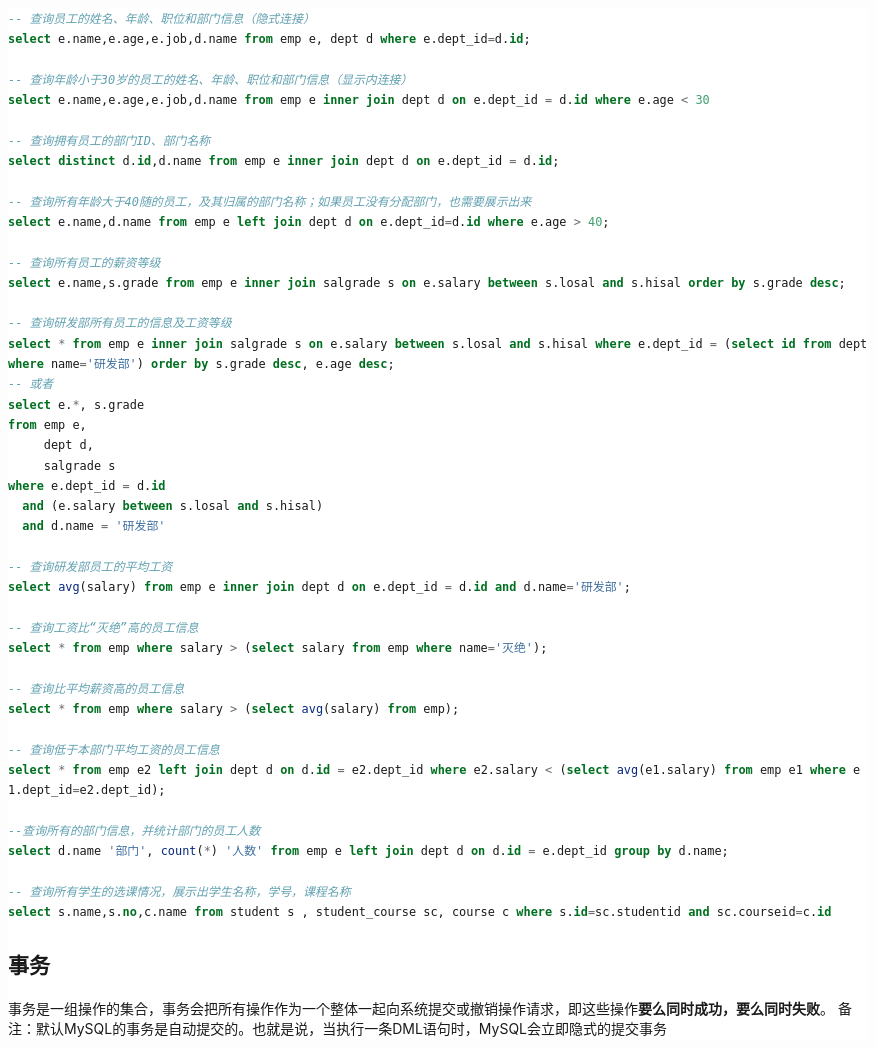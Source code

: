 ```sql
-- 查询员工的姓名、年龄、职位和部门信息（隐式连接）
select e.name,e.age,e.job,d.name from emp e, dept d where e.dept_id=d.id;

-- 查询年龄小于30岁的员工的姓名、年龄、职位和部门信息（显示内连接）
select e.name,e.age,e.job,d.name from emp e inner join dept d on e.dept_id = d.id where e.age < 30

-- 查询拥有员工的部门ID、部门名称
select distinct d.id,d.name from emp e inner join dept d on e.dept_id = d.id;

-- 查询所有年龄大于40随的员工，及其归属的部门名称；如果员工没有分配部门，也需要展示出来
select e.name,d.name from emp e left join dept d on e.dept_id=d.id where e.age > 40;

-- 查询所有员工的薪资等级
select e.name,s.grade from emp e inner join salgrade s on e.salary between s.losal and s.hisal order by s.grade desc;

-- 查询研发部所有员工的信息及工资等级
select * from emp e inner join salgrade s on e.salary between s.losal and s.hisal where e.dept_id = (select id from dept where name='研发部') order by s.grade desc, e.age desc;
-- 或者
select e.*, s.grade
from emp e,
     dept d,
     salgrade s
where e.dept_id = d.id
  and (e.salary between s.losal and s.hisal)
  and d.name = '研发部'

-- 查询研发部员工的平均工资
select avg(salary) from emp e inner join dept d on e.dept_id = d.id and d.name='研发部';

-- 查询工资比“灭绝”高的员工信息
select * from emp where salary > (select salary from emp where name='灭绝');

-- 查询比平均薪资高的员工信息
select * from emp where salary > (select avg(salary) from emp);

-- 查询低于本部门平均工资的员工信息
select * from emp e2 left join dept d on d.id = e2.dept_id where e2.salary < (select avg(e1.salary) from emp e1 where e1.dept_id=e2.dept_id);

--查询所有的部门信息，并统计部门的员工人数
select d.name '部门', count(*) '人数' from emp e left join dept d on d.id = e.dept_id group by d.name;

-- 查询所有学生的选课情况，展示出学生名称，学号，课程名称
select s.name,s.no,c.name from student s , student_course sc, course c where s.id=sc.studentid and sc.courseid=c.id
```


## 事务
事务是一组操作的集合，事务会把所有操作作为一个整体一起向系统提交或撤销操作请求，即这些操作**要么同时成功，要么同时失败**。
备注：默认MySQL的事务是自动提交的。也就是说，当执行一条DML语句时，MySQL会立即隐式的提交事务
